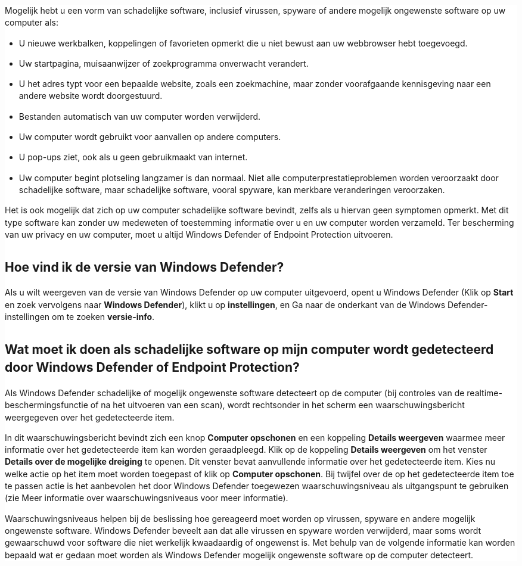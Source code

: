  Mogelijk hebt u een vorm van schadelijke software, inclusief virussen, spyware of andere mogelijk ongewenste software op uw computer als:  

-   U nieuwe werkbalken, koppelingen of favorieten opmerkt die u niet bewust aan uw webbrowser hebt toegevoegd.  

-   Uw startpagina, muisaanwijzer of zoekprogramma onverwacht verandert.  

-   U het adres typt voor een bepaalde website, zoals een zoekmachine, maar zonder voorafgaande kennisgeving naar een andere website wordt doorgestuurd.  

-   Bestanden automatisch van uw computer worden verwijderd.  

-   Uw computer wordt gebruikt voor aanvallen op andere computers.  

-   U pop-ups ziet, ook als u geen gebruikmaakt van internet.  

-   Uw computer begint plotseling langzamer is dan normaal. Niet alle computerprestatieproblemen worden veroorzaakt door schadelijke software, maar schadelijke software, vooral spyware, kan merkbare veranderingen veroorzaken.  

Het is ook mogelijk dat zich op uw computer schadelijke software bevindt, zelfs als u hiervan geen symptomen opmerkt. Met dit type software kan zonder uw medeweten of toestemming informatie over u en uw computer worden verzameld. Ter bescherming van uw privacy en uw computer, moet u altijd Windows Defender of Endpoint Protection uitvoeren.  

## <a name="how-can-i-find-the-version-of-windows-defender"></a>Hoe vind ik de versie van Windows Defender?
 Als u wilt weergeven van de versie van Windows Defender op uw computer uitgevoerd, opent u Windows Defender (Klik op **Start** en zoek vervolgens naar **Windows Defender**), klikt u op **instellingen**, en Ga naar de onderkant van de Windows Defender-instellingen om te zoeken **versie-info**.

##  <a name="what-should-i-do-if-windows-defender-or-endpoint-protection-detects-malicious-software-on-my-computer"></a>Wat moet ik doen als schadelijke software op mijn computer wordt gedetecteerd door Windows Defender of Endpoint Protection?  

 Als Windows Defender schadelijke of mogelijk ongewenste software detecteert op de computer (bij controles van de realtime-beschermingsfunctie of na het uitvoeren van een scan), wordt rechtsonder in het scherm een waarschuwingsbericht weergegeven over het gedetecteerde item.  

 In dit waarschuwingsbericht bevindt zich een knop **Computer opschonen** en een koppeling **Details weergeven** waarmee meer informatie over het gedetecteerde item kan worden geraadpleegd. Klik op de koppeling **Details weergeven** om het venster **Details over de mogelijke dreiging** te openen. Dit venster bevat aanvullende informatie over het gedetecteerde item. Kies nu welke actie op het item moet worden toegepast of klik op **Computer opschonen**. Bij twijfel over de op het gedetecteerde item toe te passen actie is het aanbevolen het door Windows Defender toegewezen waarschuwingsniveau als uitgangspunt te gebruiken (zie Meer informatie over waarschuwingsniveaus voor meer informatie).  

 Waarschuwingsniveaus helpen bij de beslissing hoe gereageerd moet worden op virussen, spyware en andere mogelijk ongewenste software. Windows Defender beveelt aan dat alle virussen en spyware worden verwijderd, maar soms wordt gewaarschuwd voor software die niet werkelijk kwaadaardig of ongewenst is. Met behulp van de volgende informatie kan worden bepaald wat er gedaan moet worden als Windows Defender mogelijk ongewenste software op de computer detecteert.  
